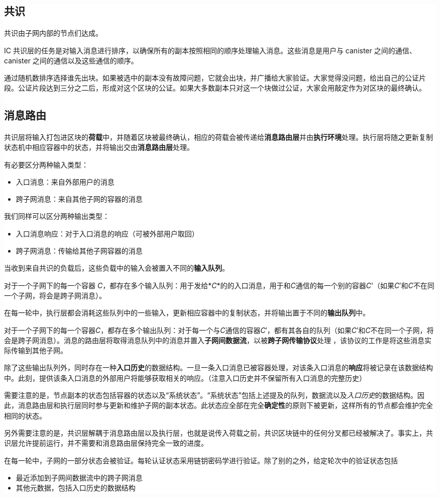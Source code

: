 


## 共识

共识由子网内部的节点们达成。

IC 共识层的任务是对输入消息进行排序，以确保所有的副本按照相同的顺序处理输入消息。这些消息是用户与 canister 之间的通信、canister 之间的通信以及这些通信的顺序。



通过随机数排序选择谁先出块。如果被选中的副本没有故障问题，它就会出块，并广播给大家验证。大家觉得没问题，给出自己的公证片段。公证片段达到三分之二后，形成对这个区块的公证。如果大多数副本只对这一个块做过公证，大家会用敲定作为对区块的最终确认。



## 消息路由

共识层将输入打包进区块的**荷载**中，并随着区块被最终确认，相应的荷载会被传递给**消息路由层**并由**执行环境**处理。执行层将随之更新复制状态机中相应容器中的状态，并将输出交由**消息路由层**处理。

有必要区分两种输入类型：

* 入口消息：来自外部用户的消息

* 跨子网消息：来自其他子网的容器的消息

我们同样可以区分两种输出类型：

* 入口消息响应：对于入口消息的响应（可被外部用户取回）

* 跨子网消息：传输给其他子网容器的消息



当收到来自共识的负载后，这些负载中的输入会被置入不同的**输入队列**。

对于一个子网下的每一个容器 $C$，都存在多个输入队列：用于发给*$C$*的的入口消息，用于和$C$通信的每一个别的容器$C$'（如果$C'$和$C$不在同一个子网，将会是跨子网消息）。

在每一轮中，执行层都会消耗这些队列中的一些输入，更新相应容器中的复制状态，并将输出置于不同的**输出队列**中。

对于一个子网下的每一个容器$C$，都存在多个输出队列：对于每一个与$C$通信的容器$C'$，都有其各自的队列（如果$C'$和$C$不在同一个子网，将会是跨子网消息）。消息的路由层将取得消息队列中的消息并置入**子网间数据流**，以被**跨子网传输协议**处理 ，该协议的工作是将这些消息实际传输到其他子网。



除了这些输出队列外，同时存在一种**入口历史**的数据结构。一旦一条入口消息已被容器处理，对该条入口消息的**响应**将被记录在该数据结构中。此刻，提供该条入口消息的外部用户将能够获取相关的响应。（注意入口历史并不保留所有入口消息的完整历史）



需要注意的是，节点副本的状态包括容器的状态以及“系统状态”。“系统状态”包括上述提及的队列，数据流以及*入口历史*的数据结构。因此，消息路由层和执行层同时参与更新和维护子网的副本状态。此状态应全部在完全**确定性**的原则下被更新，这样所有的节点都会维护完全相同的状态。



另外需要注意的是，共识层解耦于消息路由层以及执行层，也就是说传入荷载之前，共识区块链中的任何分叉都已经被解决了。事实上，共识层允许提前运行，并不需要和消息路由层保持完全一致的进度。







在每一轮中，子网的一部分状态会被验证。每轮认证状态采用链钥密码学进行验证。除了别的之外，给定轮次中的验证状态包括

* 最近添加到子网间数据流中的跨子网消息
* 其他元数据，包括入口历史的数据结构
